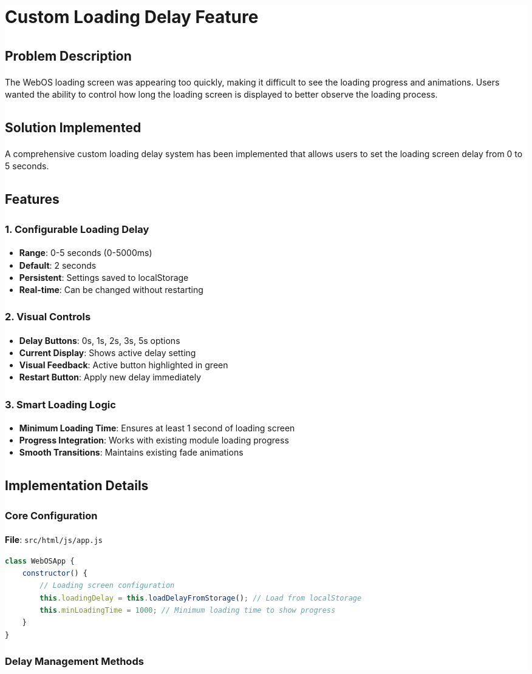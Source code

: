 # Custom Loading Delay Feature

## Problem Description

The WebOS loading screen was appearing too quickly, making it difficult to see the loading progress and animations. Users wanted the ability to control how long the loading screen is displayed to better observe the loading process.

## Solution Implemented

A comprehensive custom loading delay system has been implemented that allows users to set the loading screen delay from 0 to 5 seconds.

## Features

### **1. Configurable Loading Delay**
- **Range**: 0-5 seconds (0-5000ms)
- **Default**: 2 seconds
- **Persistent**: Settings saved to localStorage
- **Real-time**: Can be changed without restarting

### **2. Visual Controls**
- **Delay Buttons**: 0s, 1s, 2s, 3s, 5s options
- **Current Display**: Shows active delay setting
- **Visual Feedback**: Active button highlighted in green
- **Restart Button**: Apply new delay immediately

### **3. Smart Loading Logic**
- **Minimum Loading Time**: Ensures at least 1 second of loading screen
- **Progress Integration**: Works with existing module loading progress
- **Smooth Transitions**: Maintains existing fade animations

## Implementation Details

### **Core Configuration**

**File**: `src/html/js/app.js`

```javascript
class WebOSApp {
    constructor() {
        // Loading screen configuration
        this.loadingDelay = this.loadDelayFromStorage(); // Load from localStorage
        this.minLoadingTime = 1000; // Minimum loading time to show progress
    }
}
```

### **Delay Management Methods**
